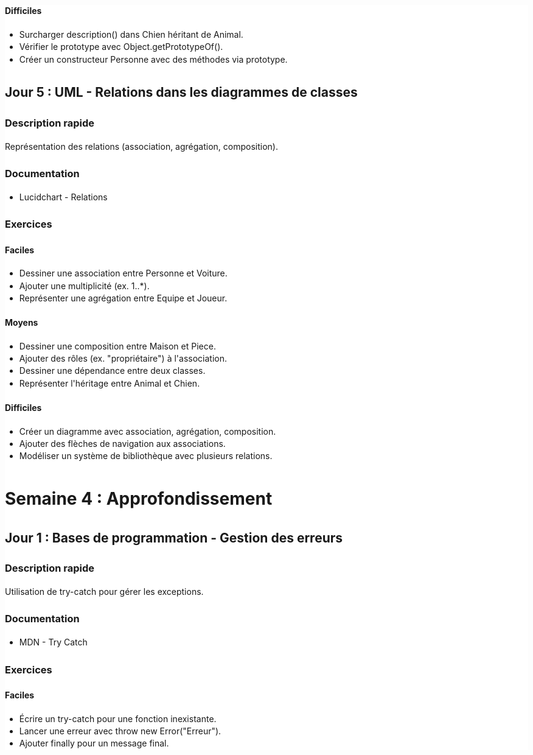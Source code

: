 #### Difficiles
- Surcharger description() dans Chien héritant de Animal.
- Vérifier le prototype avec Object.getPrototypeOf().
- Créer un constructeur Personne avec des méthodes via prototype.

## Jour 5 : UML - Relations dans les diagrammes de classes

### Description rapide
Représentation des relations (association, agrégation, composition).

### Documentation
- Lucidchart - Relations

### Exercices
#### Faciles
- Dessiner une association entre Personne et Voiture.
- Ajouter une multiplicité (ex. 1..*).
- Représenter une agrégation entre Equipe et Joueur.

#### Moyens
- Dessiner une composition entre Maison et Piece.
- Ajouter des rôles (ex. "propriétaire") à l'association.
- Dessiner une dépendance entre deux classes.
- Représenter l'héritage entre Animal et Chien.

#### Difficiles
- Créer un diagramme avec association, agrégation, composition.
- Ajouter des flèches de navigation aux associations.
- Modéliser un système de bibliothèque avec plusieurs relations.

# Semaine 4 : Approfondissement

## Jour 1 : Bases de programmation - Gestion des erreurs

### Description rapide
Utilisation de try-catch pour gérer les exceptions.

### Documentation
- MDN - Try Catch

### Exercices
#### Faciles
- Écrire un try-catch pour une fonction inexistante.
- Lancer une erreur avec throw new Error("Erreur").
- Ajouter finally pour un message final.
